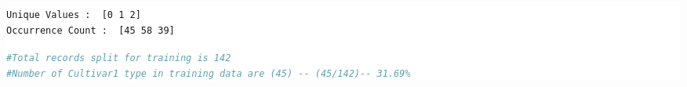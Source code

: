     Unique Values :  [0 1 2]
    Occurrence Count :  [45 58 39]



```python
#Total records split for training is 142
#Number of Cultivar1 type in training data are (45) -- (45/142)-- 31.69%

